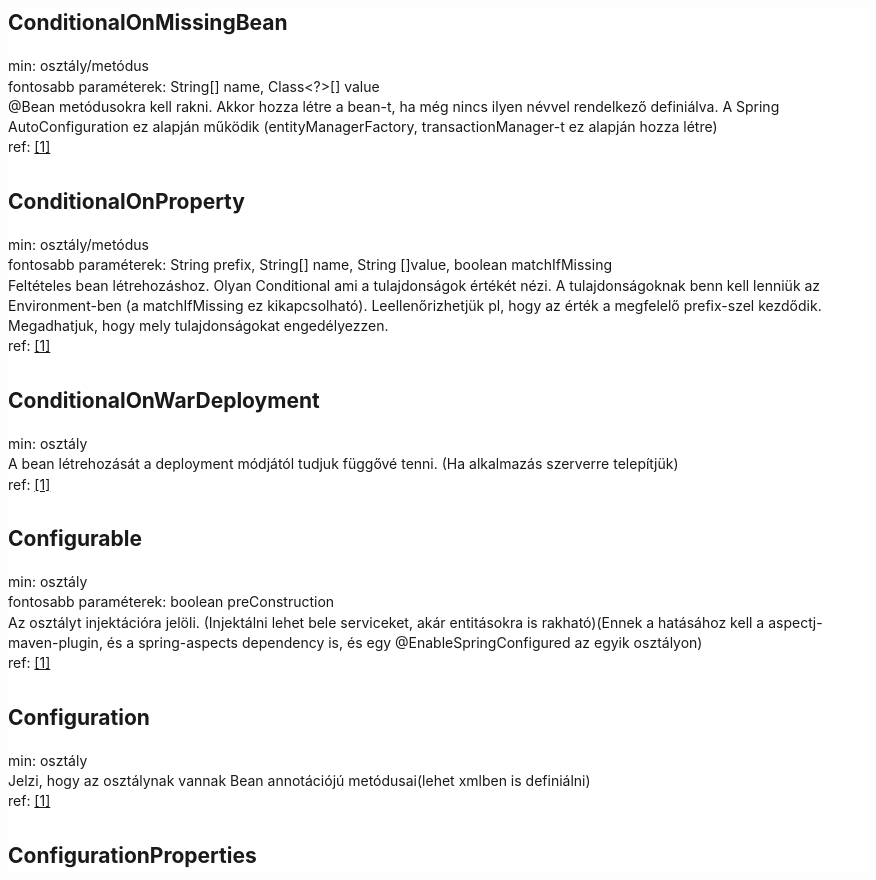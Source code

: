 ## ConditionalOnMissingBean

  
min: osztály/metódus  
fontosabb paraméterek: String[] name, Class<?>[] value  
@Bean metódusokra kell rakni. Akkor hozza létre a bean-t, ha még nincs ilyen névvel rendelkező definiálva. A Spring AutoConfiguration ez alapján működik (entityManagerFactory, transactionManager-t ez alapján hozza létre)   
ref: [[1]](https://docs.spring.io/spring-boot/docs/current/api/org/springframework/boot/autoconfigure/condition/ConditionalOnMissingBean.html)  

## ConditionalOnProperty

  
min: osztály/metódus  
fontosabb paraméterek: String prefix, String[] name, String []value, boolean matchIfMissing  
Feltételes bean létrehozáshoz. Olyan Conditional ami a tulajdonságok értékét nézi. A tulajdonságoknak benn kell lenniük az Environment-ben (a matchIfMissing ez kikapcsolható). Leellenőrizhetjük pl, hogy az érték a megfelelő prefix-szel kezdődik. Megadhatjuk, hogy mely tulajdonságokat engedélyezzen.   
ref: [[1]](https://www.baeldung.com/spring-conditionalonproperty)  

## ConditionalOnWarDeployment

  
min: osztály  
A bean létrehozását a deployment módjától tudjuk függővé tenni. (Ha alkalmazás szerverre telepítjük)  
ref: [[1]](https://docs.spring.io/spring-boot/docs/current/api/org/springframework/boot/autoconfigure/condition/ConditionalOnWarDeployment.html)  

## Configurable

  
min: osztály  
fontosabb paraméterek: boolean	preConstruction  
Az osztályt injektációra jelöli. (Injektálni lehet bele serviceket, akár entitásokra is rakható)(Ennek a hatásához kell a aspectj-maven-plugin, és a spring-aspects dependency is, és egy @EnableSpringConfigured az egyik osztályon)  
ref: [[1]](https://docs.spring.io/spring-framework/docs/current/javadoc-api/org/springframework/beans/factory/annotation/Configurable.html)  

## Configuration

  
min: osztály  
Jelzi, hogy az osztálynak vannak Bean annotációjú metódusai(lehet xmlben is definiálni)  
ref: [[1]](https://docs.spring.io/spring-framework/docs/current/javadoc-api/org/springframework/context/annotation/Configuration.html)  

## ConfigurationProperties

  
